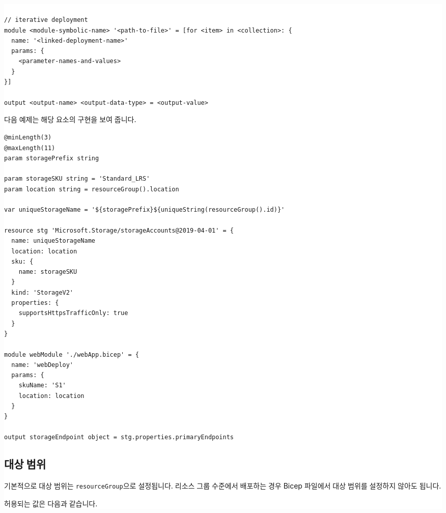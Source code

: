 ```bicep

// iterative deployment
module <module-symbolic-name> '<path-to-file>' = [for <item> in <collection>: {
  name: '<linked-deployment-name>'
  params: {
    <parameter-names-and-values>
  }
}]

output <output-name> <output-data-type> = <output-value>
```

다음 예제는 해당 요소의 구현을 보여 줍니다.

```bicep
@minLength(3)
@maxLength(11)
param storagePrefix string

param storageSKU string = 'Standard_LRS'
param location string = resourceGroup().location

var uniqueStorageName = '${storagePrefix}${uniqueString(resourceGroup().id)}'

resource stg 'Microsoft.Storage/storageAccounts@2019-04-01' = {
  name: uniqueStorageName
  location: location
  sku: {
    name: storageSKU
  }
  kind: 'StorageV2'
  properties: {
    supportsHttpsTrafficOnly: true
  }
}

module webModule './webApp.bicep' = {
  name: 'webDeploy'
  params: {
    skuName: 'S1'
    location: location
  }
}

output storageEndpoint object = stg.properties.primaryEndpoints
```

## <a name="target-scope"></a>대상 범위

기본적으로 대상 범위는 `resourceGroup`으로 설정됩니다. 리소스 그룹 수준에서 배포하는 경우 Bicep 파일에서 대상 범위를 설정하지 않아도 됩니다.

허용되는 값은 다음과 같습니다.
